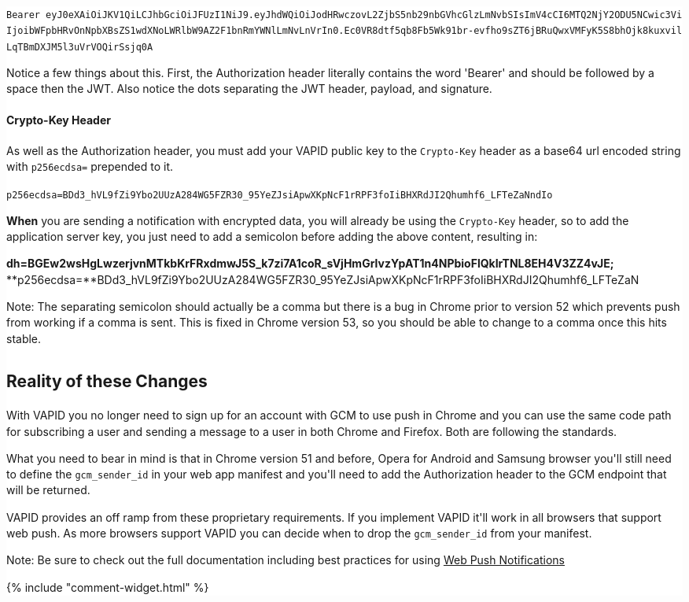     Bearer eyJ0eXAiOiJKV1QiLCJhbGciOiJFUzI1NiJ9.eyJhdWQiOiJodHRwczovL2ZjbS5nb29nbGVhcGlzLmNvbSIsImV4cCI6MTQ2NjY2ODU5NCwic3ViIjoibWFpbHRvOnNpbXBsZS1wdXNoLWRlbW9AZ2F1bnRmYWNlLmNvLnVrIn0.Ec0VR8dtf5qb8Fb5Wk91br-evfho9sZT6jBRuQwxVMFyK5S8bhOjk8kuxvilLqTBmDXJM5l3uVrVOQirSsjq0A

Notice a few things about this. First, the Authorization header literally
contains the word 'Bearer' and should be followed by a space then the JWT. Also
notice the dots separating the JWT header, payload, and signature.

#### Crypto-Key Header

As well as the Authorization header, you must add your VAPID public key to the
`Crypto-Key` header as a base64 url encoded string with `p256ecdsa=`
prepended to it.  

    p256ecdsa=BDd3_hVL9fZi9Ybo2UUzA284WG5FZR30_95YeZJsiApwXKpNcF1rRPF3foIiBHXRdJI2Qhumhf6_LFTeZaNndIo

**When** you are sending a notification with encrypted data, you will
already be using the `Crypto-Key` header, so to add the application server
key, you just need to add a semicolon before adding the above content, resulting
in:  

**dh=**BGEw2wsHgLwzerjvnMTkbKrFRxdmwJ5S_k7zi7A1coR_sVjHmGrlvzYpAT1n4NPbioFlQkIrTNL8EH4V3ZZ4vJE**;**
**p256ecdsa=**BDd3_hVL9fZi9Ybo2UUzA284WG5FZR30_95YeZJsiApwXKpNcF1rRPF3foIiBHXRdJI2Qhumhf6_LFTeZaN

Note: The separating semicolon should actually be a comma but there is a bug
in Chrome prior to version 52 which prevents push from working if a comma is
sent. This is fixed in Chrome version 53, so you should be able to change to a
comma once this hits stable.

## Reality of these Changes

With VAPID you no longer need to sign up for an account with GCM to use push in
Chrome and you can use the same code path for subscribing a user and sending a
message to a user in both Chrome and Firefox. Both are following the standards.

What you need to bear in mind is that in Chrome version 51 and before, Opera for
Android and Samsung browser you'll still need to define the `gcm_sender_id`
in your web app manifest and you'll need to add the Authorization header to the
GCM endpoint that will be returned.

VAPID provides an off ramp from these proprietary requirements. If you implement
VAPID it'll work in all browsers that support web push.  As more browsers
support VAPID you can decide when to drop the `gcm_sender_id` from your
manifest.

Note: Be sure to check out the full documentation including best practices for using [Web Push Notifications](/web/fundamentals/engage-and-retain/push-notifications/)

{% include "comment-widget.html" %}
